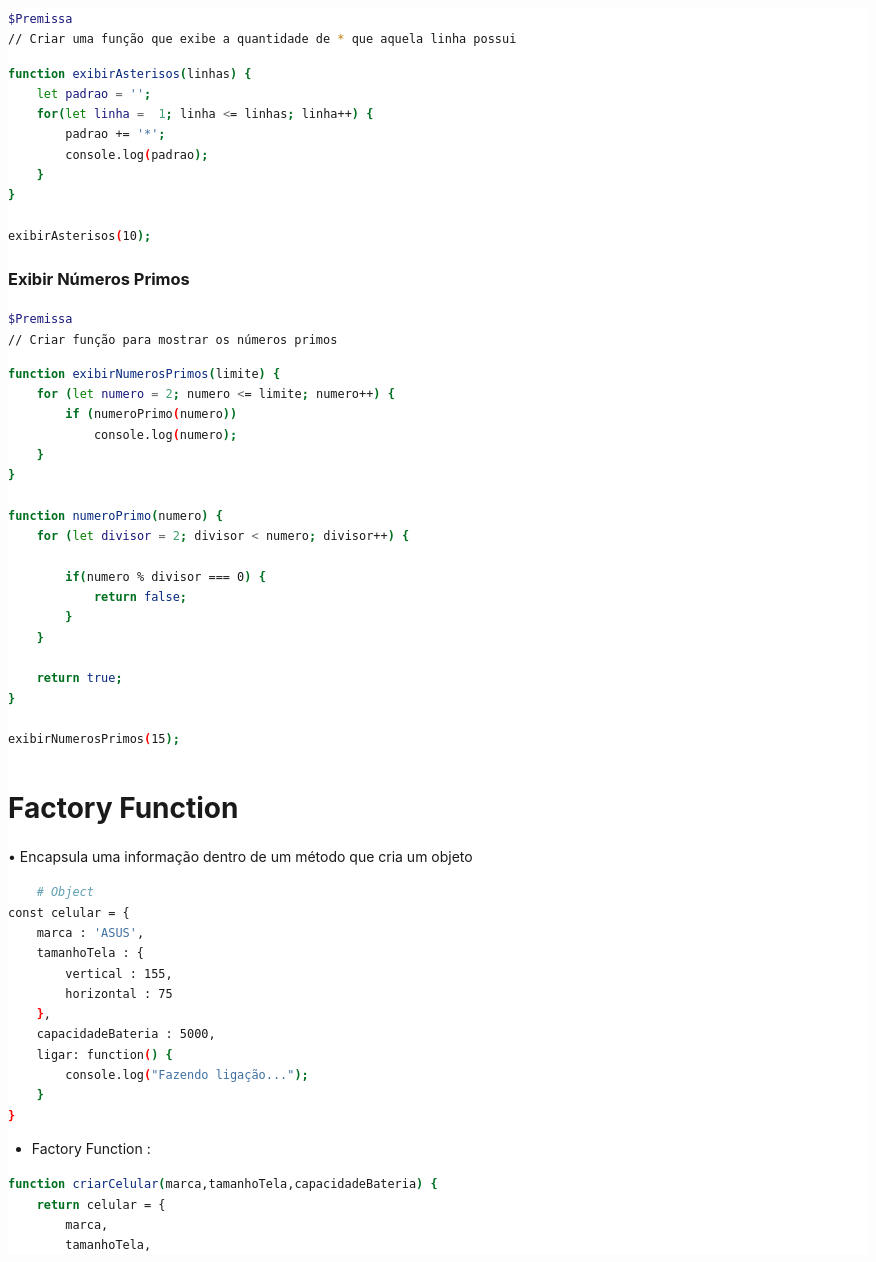 ```bash
$Premissa
// Criar uma função que exibe a quantidade de * que aquela linha possui
```
```bash
function exibirAsterisos(linhas) {
    let padrao = '';
    for(let linha =  1; linha <= linhas; linha++) {
        padrao += '*';
        console.log(padrao);
    }
}

exibirAsterisos(10);
```
### Exibir Números Primos
```bash
$Premissa
// Criar função para mostrar os números primos
```
```bash
function exibirNumerosPrimos(limite) {
    for (let numero = 2; numero <= limite; numero++) {
        if (numeroPrimo(numero)) 
            console.log(numero);
    }
}

function numeroPrimo(numero) {
    for (let divisor = 2; divisor < numero; divisor++) {
            
        if(numero % divisor === 0) {
            return false;
        }
    }
    
    return true;
}

exibirNumerosPrimos(15);
```
# Factory Function
• Encapsula uma informação dentro de um método que cria um objeto

```bash
    # Object
const celular = {
    marca : 'ASUS',
    tamanhoTela : {
        vertical : 155,
        horizontal : 75
    },
    capacidadeBateria : 5000,
    ligar: function() {
        console.log("Fazendo ligação...");
    }
}
```
* Factory Function :
```bash
function criarCelular(marca,tamanhoTela,capacidadeBateria) {
    return celular = {
        marca,
        tamanhoTela,
```